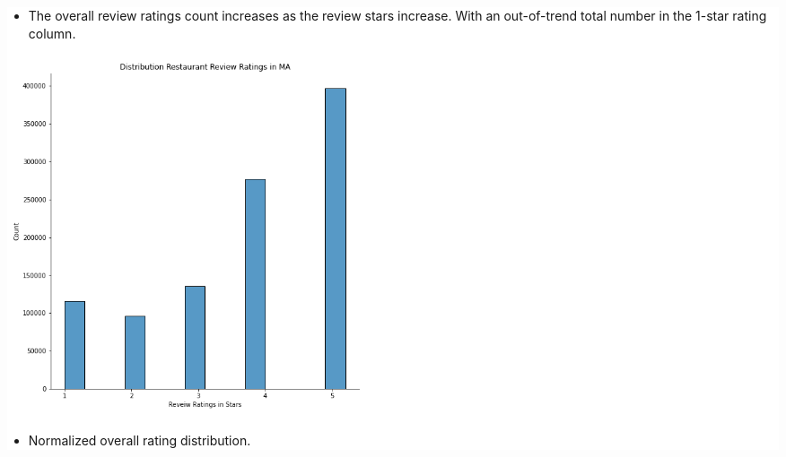 - The overall review ratings count increases as the review stars increase. With an out-of-trend total number in the 1-star rating column.

<img src="figures/review_ratings_displot.png" alt="Review_Ratings_Distribution" width="400"/>

- Normalized overall rating distribution.
